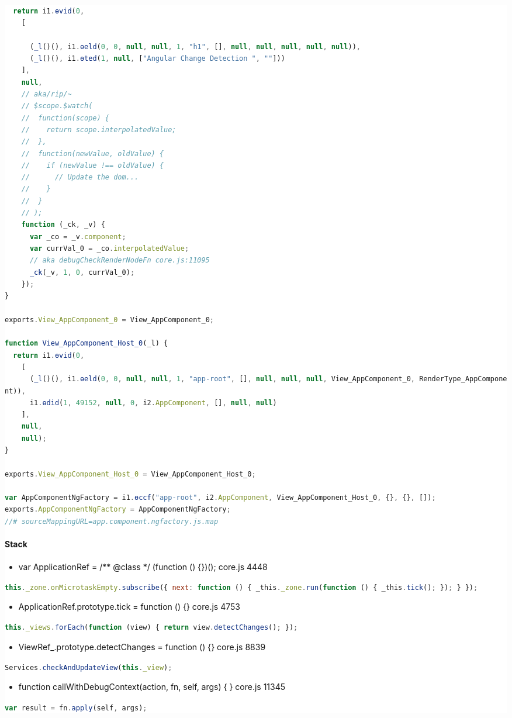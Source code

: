 ````javascript
  return i1.ɵvid(0,
    [
      
      (_l()(), i1.ɵeld(0, 0, null, null, 1, "h1", [], null, null, null, null, null)),
      (_l()(), i1.ɵted(1, null, ["Angular Change Detection ", ""]))
    ],
    null, 
    // aka/rip/~
    // $scope.$watch(
    //  function(scope) { 
    //    return scope.interpolatedValue;
    //  },
    //  function(newValue, oldValue) {
    //    if (newValue !== oldValue) {
    //      // Update the dom...
    //    }
    //  }
    // );
    function (_ck, _v) {
      var _co = _v.component;
      var currVal_0 = _co.interpolatedValue;
      // aka debugCheckRenderNodeFn core.js:11095
      _ck(_v, 1, 0, currVal_0);
    });
}

exports.View_AppComponent_0 = View_AppComponent_0;

function View_AppComponent_Host_0(_l) {
  return i1.ɵvid(0,
    [
      (_l()(), i1.ɵeld(0, 0, null, null, 1, "app-root", [], null, null, null, View_AppComponent_0, RenderType_AppComponent)),
      i1.ɵdid(1, 49152, null, 0, i2.AppComponent, [], null, null)
    ],
    null,
    null);
}

exports.View_AppComponent_Host_0 = View_AppComponent_Host_0;

var AppComponentNgFactory = i1.ɵccf("app-root", i2.AppComponent, View_AppComponent_Host_0, {}, {}, []);
exports.AppComponentNgFactory = AppComponentNgFactory;
//# sourceMappingURL=app.component.ngfactory.js.map
````

#### Stack
- var ApplicationRef = /** @class */ (function () {})(); core.js 4448
````javascript
this._zone.onMicrotaskEmpty.subscribe({ next: function () { _this._zone.run(function () { _this.tick(); }); } });
````
- ApplicationRef.prototype.tick = function () {} core.js 4753
````javascript
this._views.forEach(function (view) { return view.detectChanges(); });
````
- ViewRef_.prototype.detectChanges = function () {} core.js 8839
```javascript
Services.checkAndUpdateView(this._view);
```
- function callWithDebugContext(action, fn, self, args) { } core.js 11345
````javascript
var result = fn.apply(self, args);
````